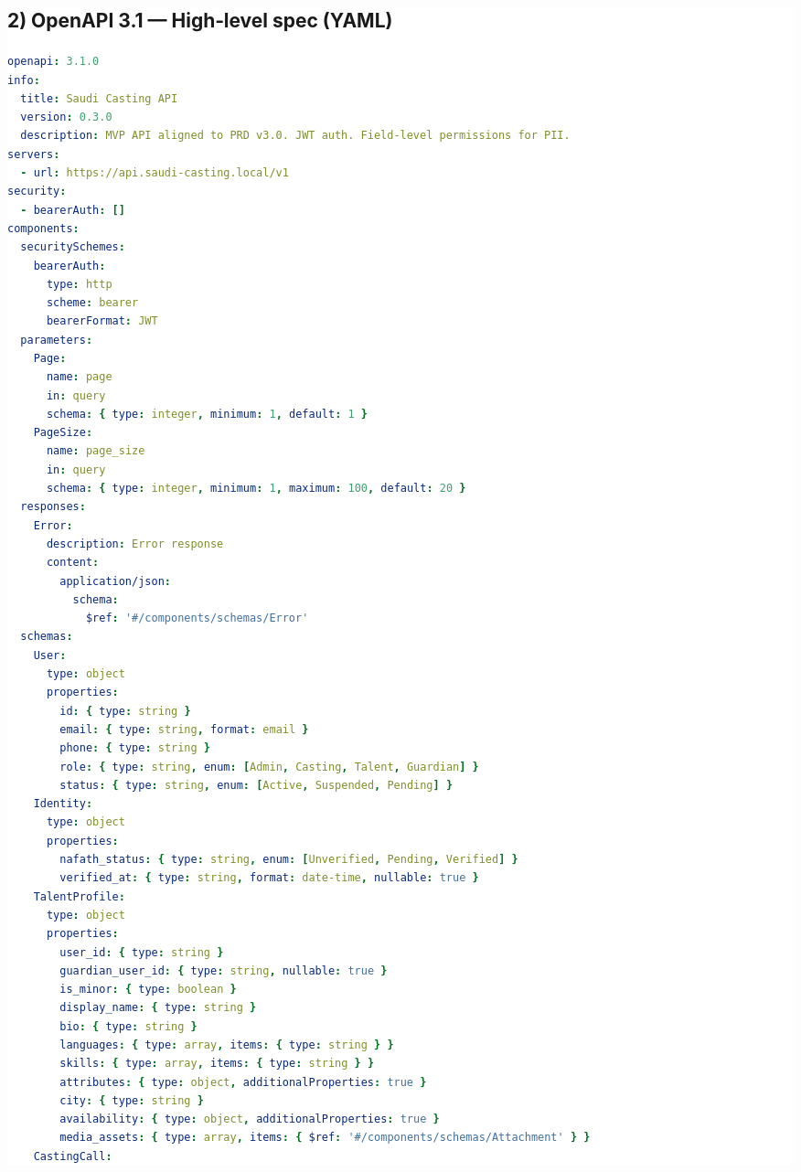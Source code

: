 
## 2) OpenAPI 3.1 — High‑level spec (YAML)

```yaml
openapi: 3.1.0
info:
  title: Saudi Casting API
  version: 0.3.0
  description: MVP API aligned to PRD v3.0. JWT auth. Field-level permissions for PII.
servers:
  - url: https://api.saudi-casting.local/v1
security:
  - bearerAuth: []
components:
  securitySchemes:
    bearerAuth:
      type: http
      scheme: bearer
      bearerFormat: JWT
  parameters:
    Page:
      name: page
      in: query
      schema: { type: integer, minimum: 1, default: 1 }
    PageSize:
      name: page_size
      in: query
      schema: { type: integer, minimum: 1, maximum: 100, default: 20 }
  responses:
    Error:
      description: Error response
      content:
        application/json:
          schema:
            $ref: '#/components/schemas/Error'
  schemas:
    User:
      type: object
      properties:
        id: { type: string }
        email: { type: string, format: email }
        phone: { type: string }
        role: { type: string, enum: [Admin, Casting, Talent, Guardian] }
        status: { type: string, enum: [Active, Suspended, Pending] }
    Identity:
      type: object
      properties:
        nafath_status: { type: string, enum: [Unverified, Pending, Verified] }
        verified_at: { type: string, format: date-time, nullable: true }
    TalentProfile:
      type: object
      properties:
        user_id: { type: string }
        guardian_user_id: { type: string, nullable: true }
        is_minor: { type: boolean }
        display_name: { type: string }
        bio: { type: string }
        languages: { type: array, items: { type: string } }
        skills: { type: array, items: { type: string } }
        attributes: { type: object, additionalProperties: true }
        city: { type: string }
        availability: { type: object, additionalProperties: true }
        media_assets: { type: array, items: { $ref: '#/components/schemas/Attachment' } }
    CastingCall:
```